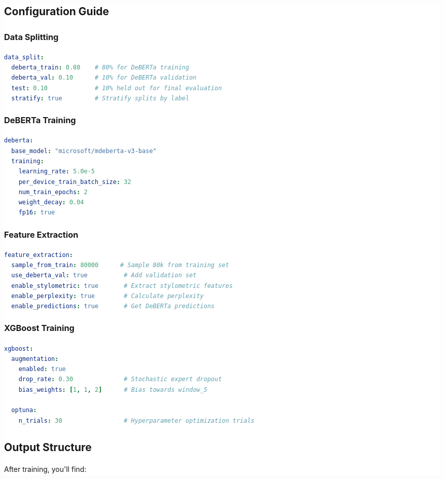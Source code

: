 ## Configuration Guide

### Data Splitting

```yaml
data_split:
  deberta_train: 0.80    # 80% for DeBERTa training
  deberta_val: 0.10      # 10% for DeBERTa validation
  test: 0.10             # 10% held out for final evaluation
  stratify: true         # Stratify splits by label
```

### DeBERTa Training

```yaml
deberta:
  base_model: "microsoft/mdeberta-v3-base"
  training:
    learning_rate: 5.0e-5
    per_device_train_batch_size: 32
    num_train_epochs: 2
    weight_decay: 0.04
    fp16: true
```

### Feature Extraction

```yaml
feature_extraction:
  sample_from_train: 80000      # Sample 80k from training set
  use_deberta_val: true          # Add validation set
  enable_stylometric: true       # Extract stylometric features
  enable_perplexity: true        # Calculate perplexity
  enable_predictions: true       # Get DeBERTa predictions
```

### XGBoost Training

```yaml
xgboost:
  augmentation:
    enabled: true
    drop_rate: 0.30              # Stochastic expert dropout
    bias_weights: [1, 1, 2]      # Bias towards window_5
  
  optuna:
    n_trials: 30                 # Hyperparameter optimization trials
```

## Output Structure

After training, you'll find:
